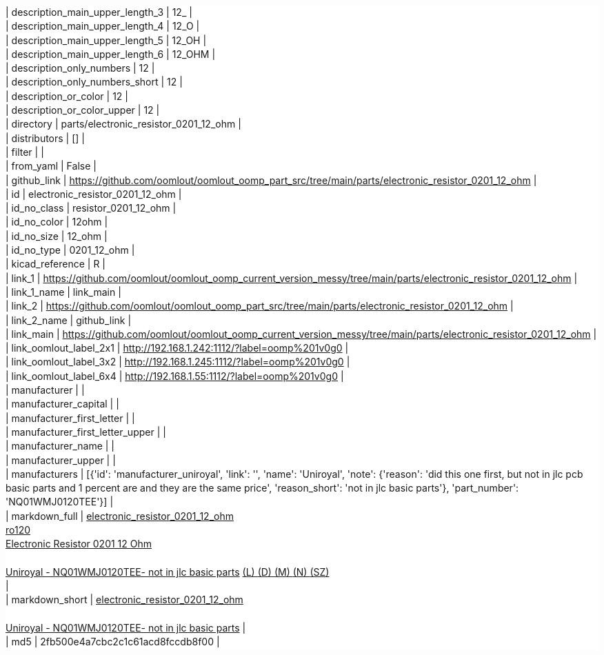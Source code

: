 | description_main_upper_length_3 | 12_ |  
| description_main_upper_length_4 | 12_O |  
| description_main_upper_length_5 | 12_OH |  
| description_main_upper_length_6 | 12_OHM |  
| description_only_numbers | 12 |  
| description_only_numbers_short | 12 |  
| description_or_color | 12 |  
| description_or_color_upper | 12 |  
| directory | parts/electronic_resistor_0201_12_ohm |  
| distributors | [] |  
| filter |  |  
| from_yaml | False |  
| github_link | https://github.com/oomlout/oomlout_oomp_part_src/tree/main/parts/electronic_resistor_0201_12_ohm |  
| id | electronic_resistor_0201_12_ohm |  
| id_no_class | resistor_0201_12_ohm |  
| id_no_color | 12ohm |  
| id_no_size | 12_ohm |  
| id_no_type | 0201_12_ohm |  
| kicad_reference | R |  
| link_1 | https://github.com/oomlout/oomlout_oomp_current_version_messy/tree/main/parts/electronic_resistor_0201_12_ohm |  
| link_1_name | link_main |  
| link_2 | https://github.com/oomlout/oomlout_oomp_part_src/tree/main/parts/electronic_resistor_0201_12_ohm |  
| link_2_name | github_link |  
| link_main | https://github.com/oomlout/oomlout_oomp_current_version_messy/tree/main/parts/electronic_resistor_0201_12_ohm |  
| link_oomlout_label_2x1 | http://192.168.1.242:1112/?label=oomp%201v0g0 |  
| link_oomlout_label_3x2 | http://192.168.1.245:1112/?label=oomp%201v0g0 |  
| link_oomlout_label_6x4 | http://192.168.1.55:1112/?label=oomp%201v0g0 |  
| manufacturer |  |  
| manufacturer_capital |  |  
| manufacturer_first_letter |  |  
| manufacturer_first_letter_upper |  |  
| manufacturer_name |  |  
| manufacturer_upper |  |  
| manufacturers | [{'id': 'manufacturer_uniroyal', 'link': '', 'name': 'Uniroyal', 'note': {'reason': 'did this one first, but not in jlc pcb basic parts and 1 percent are and they are the same price', 'reason_short': 'not in jlc basic parts'}, 'part_number': 'NQ01WMJ0120TEE'}] |  
| markdown_full | [electronic_resistor_0201_12_ohm](https://github.com/oomlout/oomlout_oomp_current_version_messy/tree/main/parts/electronic_resistor_0201_12_ohm)<br>[ro120](https://github.com/oomlout/oomlout_oomp_current_version_messy/tree/main/parts/electronic_resistor_0201_12_ohm)<br>[Electronic Resistor 0201 12 Ohm](https://github.com/oomlout/oomlout_oomp_current_version_messy/tree/main/parts/electronic_resistor_0201_12_ohm)<br><br>[Uniroyal - NQ01WMJ0120TEE- not in jlc basic parts]() [(L)  ](https://www.lcsc.com/search?q=NQ01WMJ0120TEE)[(D)  ](https://www.digikey.com/en/products?keywords=NQ01WMJ0120TEE)[(M)  ](https://www.mouser.com/Search/Refine?Keyword=NQ01WMJ0120TEE)[(N)  ](https://www.newark.com/search?st=NQ01WMJ0120TEE)[(SZ)  ](https://so.szlcsc.com/global.html?k=NQ01WMJ0120TEE)<br> |  
| markdown_short | [electronic_resistor_0201_12_ohm](https://github.com/oomlout/oomlout_oomp_current_version_messy/tree/main/parts/electronic_resistor_0201_12_ohm)<br><br>[Uniroyal - NQ01WMJ0120TEE- not in jlc basic parts]() |  
| md5 | 2fb500e4a7cbc2c1c61acd8fccdb8f00 |  